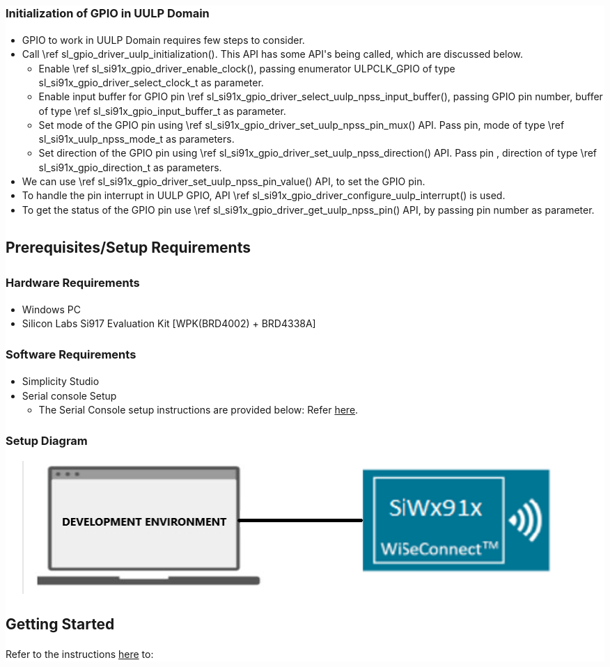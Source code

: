 ### Initialization of GPIO in UULP Domain

- GPIO to work in UULP Domain requires few steps to consider.
- Call \ref sl_gpio_driver_uulp_initialization(). This API has some API's being called, which are discussed below.
  - Enable \ref sl_si91x_gpio_driver_enable_clock(), passing enumerator ULPCLK_GPIO of type sl_si91x_gpio_driver_select_clock_t as parameter.
  - Enable input buffer for GPIO pin \ref sl_si91x_gpio_driver_select_uulp_npss_input_buffer(), passing GPIO pin number, buffer of type \ref sl_si91x_gpio_input_buffer_t as parameter.
  - Set mode of the GPIO pin using \ref sl_si91x_gpio_driver_set_uulp_npss_pin_mux() API. Pass pin, mode of type \ref sl_si91x_uulp_npss_mode_t as parameters.
  - Set direction of the GPIO pin using \ref sl_si91x_gpio_driver_set_uulp_npss_direction() API. Pass pin , direction of type \ref sl_si91x_gpio_direction_t as parameters.
- We can use \ref sl_si91x_gpio_driver_set_uulp_npss_pin_value() API, to set the GPIO pin.
- To handle the pin interrupt in UULP GPIO, API \ref sl_si91x_gpio_driver_configure_uulp_interrupt() is used.
- To get the status of the GPIO pin use \ref sl_si91x_gpio_driver_get_uulp_npss_pin() API, by passing pin number as parameter.

## Prerequisites/Setup Requirements

### Hardware Requirements

- Windows PC
- Silicon Labs Si917 Evaluation Kit [WPK(BRD4002) + BRD4338A]

### Software Requirements

- Simplicity Studio
- Serial console Setup
  - The Serial Console setup instructions are provided below:
Refer [here](https://docs.silabs.com/wiseconnect/latest/wiseconnect-getting-started/getting-started-with-soc-mode#perform-console-output-and-input-for-brd4338-a).

### Setup Diagram

> ![Figure: Introduction](resources/readme/setupdiagram.png)

## Getting Started

Refer to the instructions [here](https://docs.silabs.com/wiseconnect/latest/wiseconnect-getting-started/) to:
